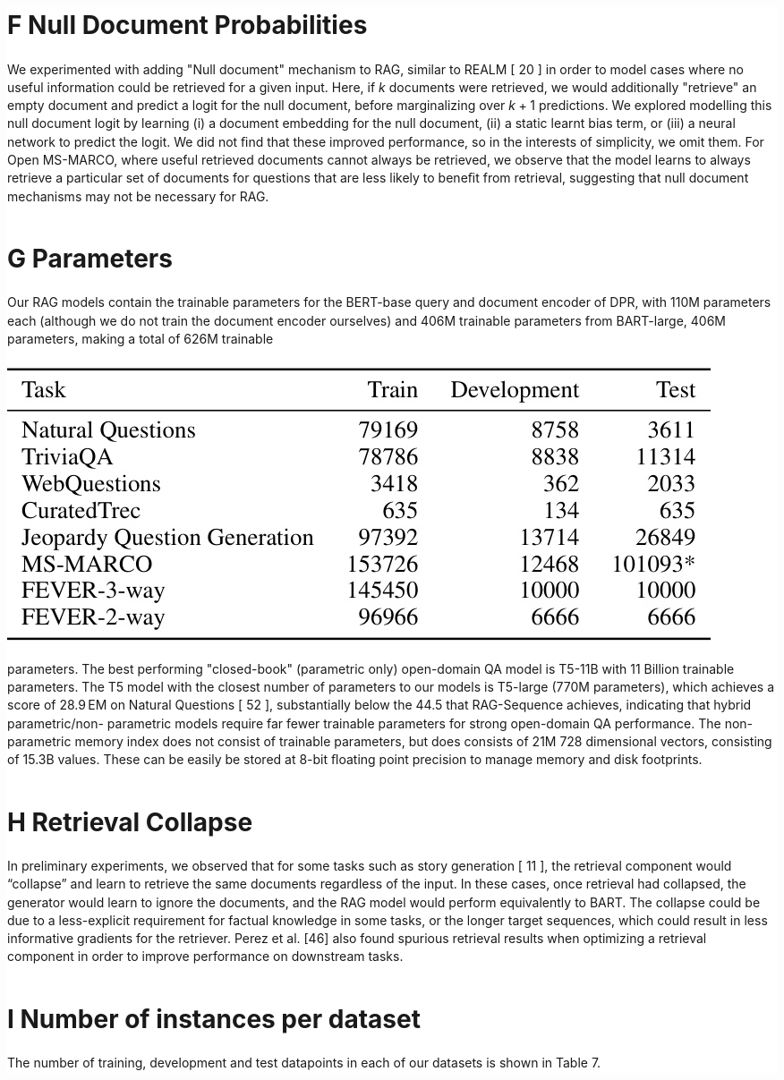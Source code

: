 # F Null Document Probabilities  

We experimented with adding "Null document" mechanism to RAG, similar to REALM [ 20 ] in order to model cases where no useful information could be retrieved for a given input. Here, if    $k$   documents were retrieved, we would additionally "retrieve" an empty document and predict a logit for the null document, before marginalizing over  $k+1$   predictions. We explored modelling this null document logit by learning (i) a document embedding for the null document, (ii) a static learnt bias term, or (iii) a neural network to predict the logit. We did not ﬁnd that these improved performance, so in the interests of simplicity, we omit them. For Open MS-MARCO, where useful retrieved documents cannot always be retrieved, we observe that the model learns to always retrieve a particular set of documents for questions that are less likely to beneﬁt from retrieval, suggesting that null document mechanisms may not be necessary for RAG.  

# G Parameters  

Our RAG models contain the trainable parameters for the BERT-base query and document encoder of DPR, with 110M parameters each (although we do not train the document encoder ourselves) and 406M trainable parameters from BART-large, 406M parameters, making a total of 626M trainable  

![Table 7: Number of instances in the datasets used.  $^*\mathrm{A}$   hidden subset of this data is used for evaluation ](images/7b8283a101e76da8ae0fc783a6fc757d819719a1296ec038202f92accea18046.jpg)  

parameters. The best performing "closed-book" (parametric only) open-domain QA model is T5-11B with 11 Billion trainable parameters. The T5 model with the closest number of parameters to our models is T5-large (770M parameters), which achieves a score of  $28.9\,\mathrm{EM}$   on Natural Questions [ 52 ], substantially below the 44.5 that RAG-Sequence achieves, indicating that hybrid parametric/non- parametric models require far fewer trainable parameters for strong open-domain QA performance. The non-parametric memory index does not consist of trainable parameters, but does consists of 21M 728 dimensional vectors, consisting of 15.3B values. These can be easily be stored at 8-bit ﬂoating point precision to manage memory and disk footprints.  

# H Retrieval Collapse  

In preliminary experiments, we observed that for some tasks such as story generation [ 11 ], the retrieval component would “collapse” and learn to retrieve the same documents regardless of the input. In these cases, once retrieval had collapsed, the generator would learn to ignore the documents, and the RAG model would perform equivalently to BART. The collapse could be due to a less-explicit requirement for factual knowledge in some tasks, or the longer target sequences, which could result in less informative gradients for the retriever. Perez et al.  [46]  also found spurious retrieval results when optimizing a retrieval component in order to improve performance on downstream tasks.  

# I Number of instances per dataset  

The number of training, development and test datapoints in each of our datasets is shown in Table 7.  